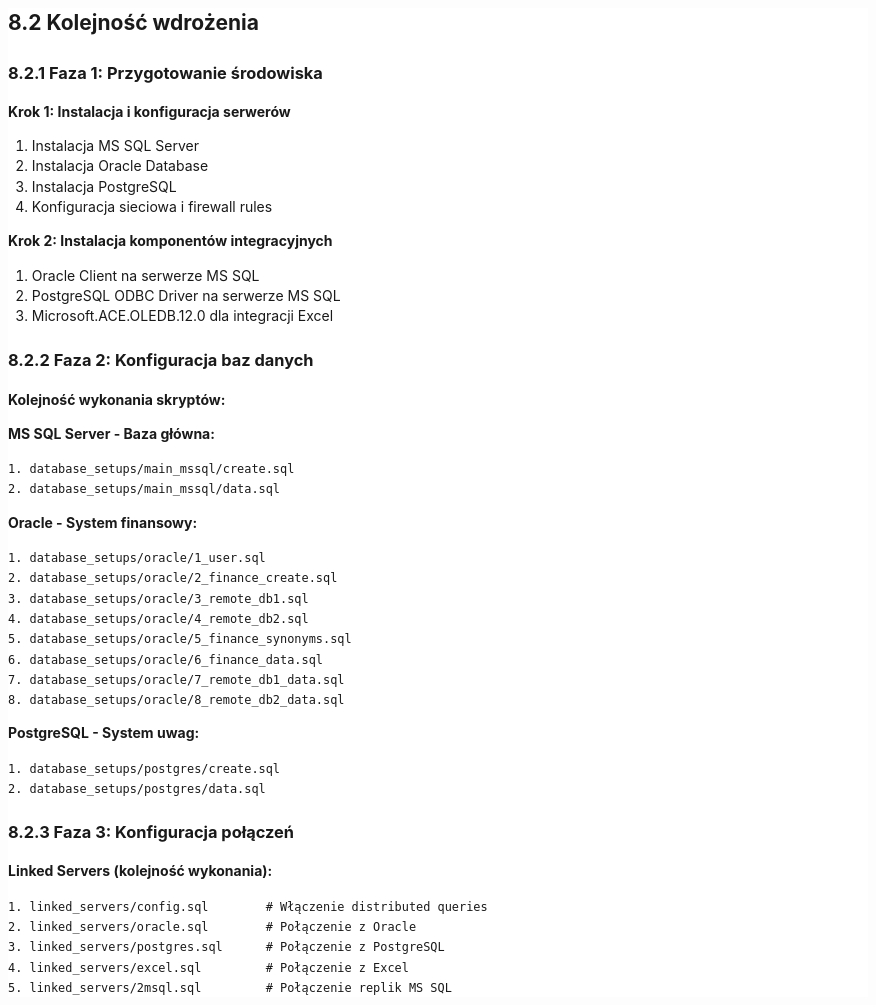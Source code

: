 ## 8.2 Kolejność wdrożenia

### 8.2.1 Faza 1: Przygotowanie środowiska

**Krok 1: Instalacja i konfiguracja serwerów**
1. Instalacja MS SQL Server
2. Instalacja Oracle Database
3. Instalacja PostgreSQL
4. Konfiguracja sieciowa i firewall rules

**Krok 2: Instalacja komponentów integracyjnych**
1. Oracle Client na serwerze MS SQL
2. PostgreSQL ODBC Driver na serwerze MS SQL
3. Microsoft.ACE.OLEDB.12.0 dla integracji Excel

### 8.2.2 Faza 2: Konfiguracja baz danych

**Kolejność wykonania skryptów:**

**MS SQL Server - Baza główna:**
```
1. database_setups/main_mssql/create.sql
2. database_setups/main_mssql/data.sql
```

**Oracle - System finansowy:**
```
1. database_setups/oracle/1_user.sql
2. database_setups/oracle/2_finance_create.sql
3. database_setups/oracle/3_remote_db1.sql
4. database_setups/oracle/4_remote_db2.sql
5. database_setups/oracle/5_finance_synonyms.sql
6. database_setups/oracle/6_finance_data.sql
7. database_setups/oracle/7_remote_db1_data.sql
8. database_setups/oracle/8_remote_db2_data.sql
```

**PostgreSQL - System uwag:**
```
1. database_setups/postgres/create.sql
2. database_setups/postgres/data.sql
```

### 8.2.3 Faza 3: Konfiguracja połączeń

**Linked Servers (kolejność wykonania):**
```
1. linked_servers/config.sql        # Włączenie distributed queries
2. linked_servers/oracle.sql        # Połączenie z Oracle
3. linked_servers/postgres.sql      # Połączenie z PostgreSQL
4. linked_servers/excel.sql         # Połączenie z Excel
5. linked_servers/2msql.sql         # Połączenie replik MS SQL
```

